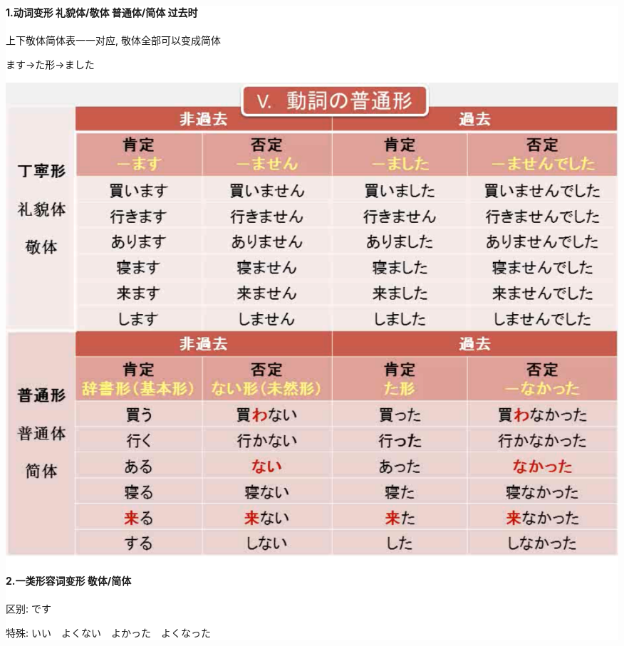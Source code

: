 #### 1.动词变形 礼貌体/敬体 普通体/简体 过去时

上下敬体简体表一一对应, 敬体全部可以变成简体

ます→た形→ました 

![image-20201215202836171](新标准日本语学习笔记.assets/image-20201215202836171.png)

#### 2.一类形容词变形 敬体/简体

区别: です

特殊: いい　よくない　よかった　よくなった
